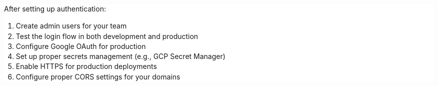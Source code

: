 After setting up authentication:

1. Create admin users for your team
2. Test the login flow in both development and production
3. Configure Google OAuth for production
4. Set up proper secrets management (e.g., GCP Secret Manager)
5. Enable HTTPS for production deployments
6. Configure proper CORS settings for your domains
